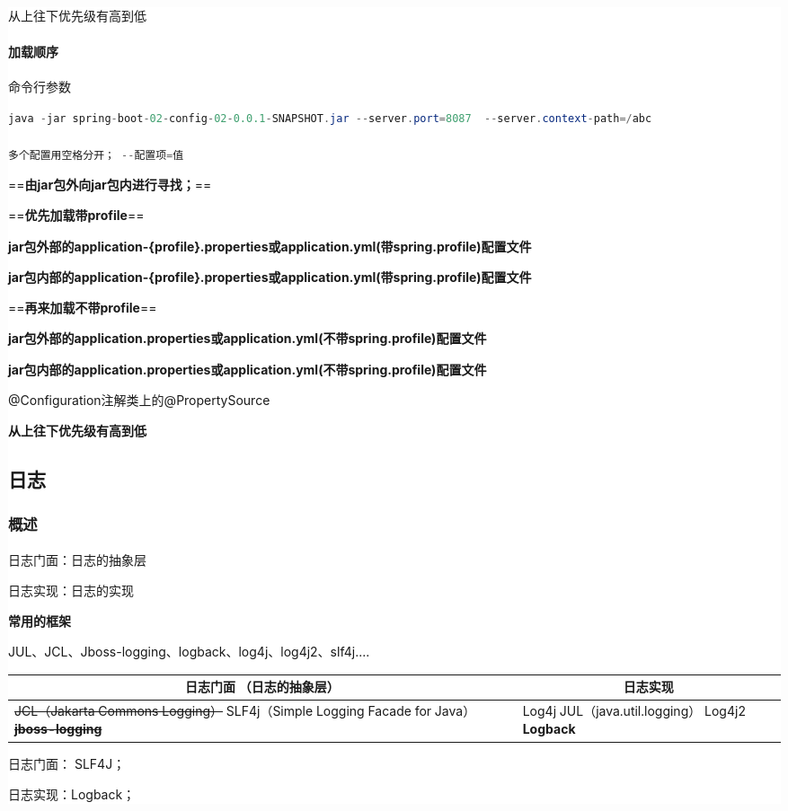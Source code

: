 从上往下优先级有高到低



#### 加载顺序

命令行参数

```java
java -jar spring-boot-02-config-02-0.0.1-SNAPSHOT.jar --server.port=8087  --server.context-path=/abc

多个配置用空格分开； --配置项=值
```

==**由jar包外向jar包内进行寻找；**==

==**优先加载带profile**==

**jar包外部的application-{profile}.properties或application.yml(带spring.profile)配置文件**

**jar包内部的application-{profile}.properties或application.yml(带spring.profile)配置文件**



==**再来加载不带profile**==

**jar包外部的application.properties或application.yml(不带spring.profile)配置文件**

**jar包内部的application.properties或application.yml(不带spring.profile)配置文件**



@Configuration注解类上的@PropertySource

**从上往下优先级有高到低**



## 日志

### 概述

日志门面：日志的抽象层

日志实现：日志的实现



**常用的框架**

JUL、JCL、Jboss-logging、logback、log4j、log4j2、slf4j....

| 日志门面  （日志的抽象层）                                   | 日志实现                                             |
| ------------------------------------------------------------ | ---------------------------------------------------- |
| ~~JCL（Jakarta  Commons Logging）~~    SLF4j（Simple  Logging Facade for Java）    **~~jboss-logging~~** | Log4j  JUL（java.util.logging）  Log4j2  **Logback** |



日志门面：  SLF4J；

日志实现：Logback；

